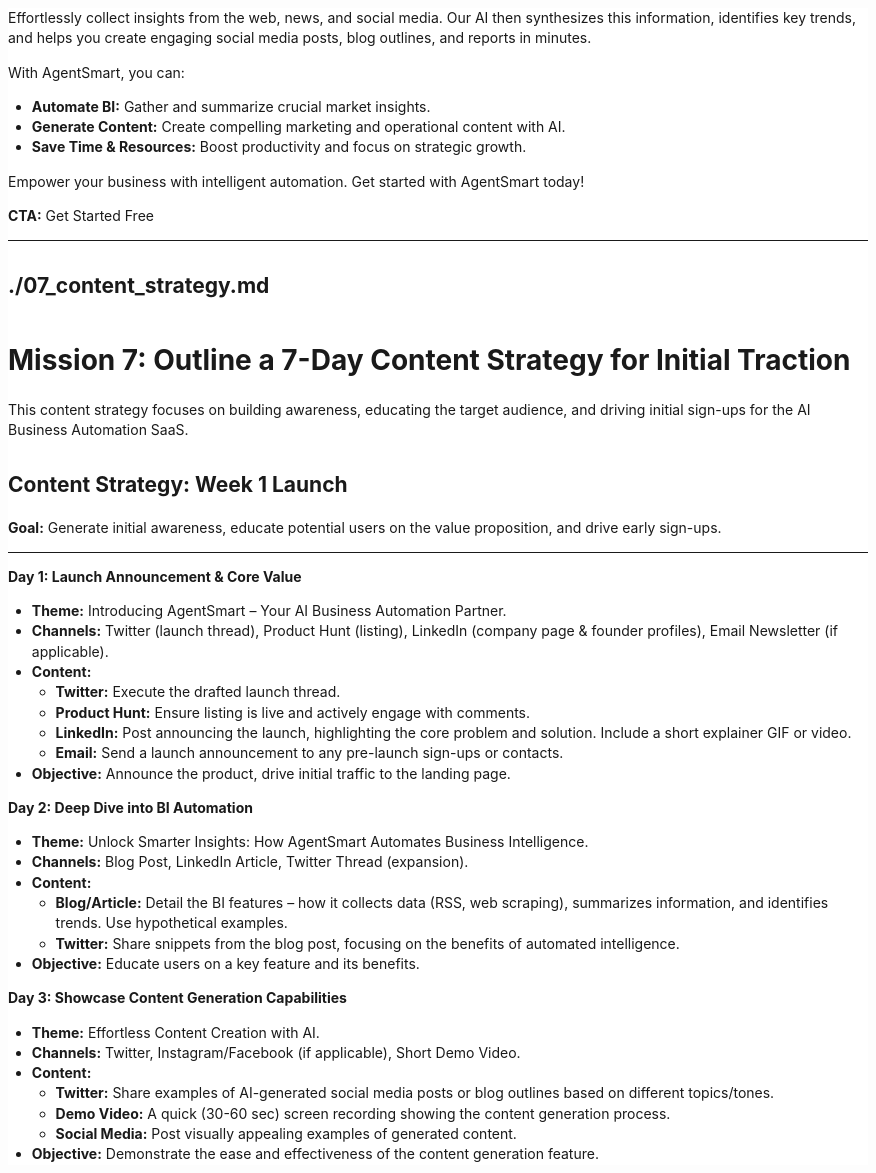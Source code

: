 Effortlessly collect insights from the web, news, and social media. Our AI then synthesizes this information, identifies key trends, and helps you create engaging social media posts, blog outlines, and reports in minutes.

With AgentSmart, you can:
*   **Automate BI:** Gather and summarize crucial market insights.
*   **Generate Content:** Create compelling marketing and operational content with AI.
*   **Save Time & Resources:** Boost productivity and focus on strategic growth.

Empower your business with intelligent automation. Get started with AgentSmart today!

**CTA:** Get Started Free


---
./07_content_strategy.md
---
# Mission 7: Outline a 7-Day Content Strategy for Initial Traction

This content strategy focuses on building awareness, educating the target audience, and driving initial sign-ups for the AI Business Automation SaaS.

## Content Strategy: Week 1 Launch

**Goal:** Generate initial awareness, educate potential users on the value proposition, and drive early sign-ups.

---

**Day 1: Launch Announcement & Core Value**
*   **Theme:** Introducing AgentSmart – Your AI Business Automation Partner.
*   **Channels:** Twitter (launch thread), Product Hunt (listing), LinkedIn (company page & founder profiles), Email Newsletter (if applicable).
*   **Content:**
    *   **Twitter:** Execute the drafted launch thread.
    *   **Product Hunt:** Ensure listing is live and actively engage with comments.
    *   **LinkedIn:** Post announcing the launch, highlighting the core problem and solution. Include a short explainer GIF or video.
    *   **Email:** Send a launch announcement to any pre-launch sign-ups or contacts.
*   **Objective:** Announce the product, drive initial traffic to the landing page.

**Day 2: Deep Dive into BI Automation**
*   **Theme:** Unlock Smarter Insights: How AgentSmart Automates Business Intelligence.
*   **Channels:** Blog Post, LinkedIn Article, Twitter Thread (expansion).
*   **Content:**
    *   **Blog/Article:** Detail the BI features – how it collects data (RSS, web scraping), summarizes information, and identifies trends. Use hypothetical examples.
    *   **Twitter:** Share snippets from the blog post, focusing on the benefits of automated intelligence.
*   **Objective:** Educate users on a key feature and its benefits.

**Day 3: Showcase Content Generation Capabilities**
*   **Theme:** Effortless Content Creation with AI.
*   **Channels:** Twitter, Instagram/Facebook (if applicable), Short Demo Video.
*   **Content:**
    *   **Twitter:** Share examples of AI-generated social media posts or blog outlines based on different topics/tones.
    *   **Demo Video:** A quick (30-60 sec) screen recording showing the content generation process.
    *   **Social Media:** Post visually appealing examples of generated content.
*   **Objective:** Demonstrate the ease and effectiveness of the content generation feature.
